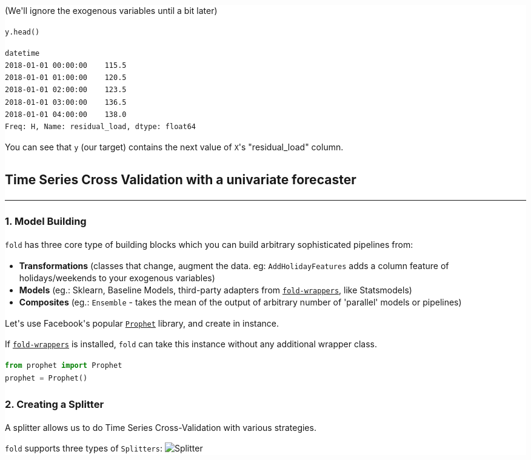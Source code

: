 


(We'll ignore the exogenous variables until a bit later)


```python
y.head()
```




    datetime
    2018-01-01 00:00:00    115.5
    2018-01-01 01:00:00    120.5
    2018-01-01 02:00:00    123.5
    2018-01-01 03:00:00    136.5
    2018-01-01 04:00:00    138.0
    Freq: H, Name: residual_load, dtype: float64



You can see that `y` (our target) contains the next value of `X`'s "residual_load" column. 

## Time Series Cross Validation with a univariate forecaster
---

### 1. Model Building

`fold` has three core type of building blocks which you can build arbitrary sophisticated pipelines from:
- **Transformations** (classes that change, augment the data. eg: `AddHolidayFeatures` adds a column feature of holidays/weekends to your exogenous variables)
- **Models** (eg.: Sklearn, Baseline Models, third-party adapters from [`fold-wrappers`](https://github.com/dream-faster/fold-wrappers), like Statsmodels)
- **Composites** (eg.: `Ensemble` - takes the mean of the output of arbitrary number of 'parallel' models or pipelines)

Let's use Facebook's popular [`Prophet`](https://facebook.github.io/prophet/) library, and create in instance.

If [`fold-wrappers`](https://github.com/dream-faster/fold-wrappers) is installed, `fold` can take this instance without any additional wrapper class.


```python
from prophet import Prophet
prophet = Prophet()
```

### 2. Creating a Splitter

A splitter allows us to do Time Series Cross-Validation with various strategies.

`fold` supports three types of `Splitters`:
![Splitter](https://lh3.googleusercontent.com/drive-viewer/AAOQEOSAR7ICe29LSRo8umKyNIC-2c32LLdo46vSB30bwiJbYGMwFtc22rEtyWy62Eu7A0yDLimaEXOjgXx-4_PS92sqMgb0ww=s1600)
